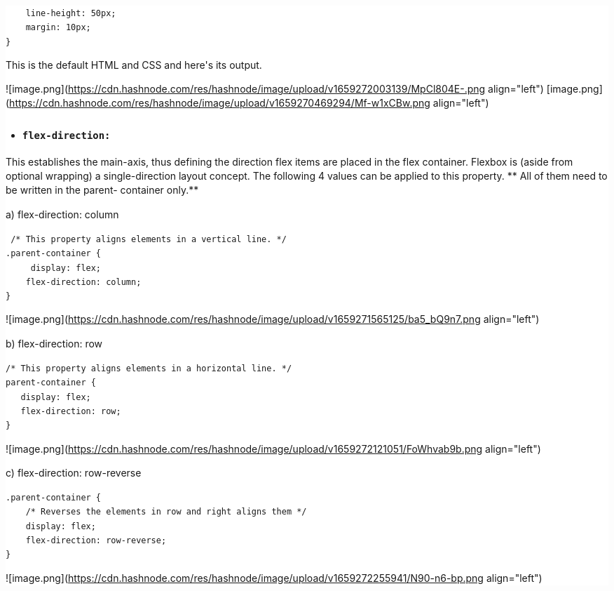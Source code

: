 ```
    line-height: 50px;
    margin: 10px;
}
```
This is the default HTML and CSS and here's its output.


![image.png](https://cdn.hashnode.com/res/hashnode/image/upload/v1659272003139/MpCl804E-.png align="left")
[image.png](https://cdn.hashnode.com/res/hashnode/image/upload/v1659270469294/Mf-w1xCBw.png align="left")

* ### `flex-direction: `
This establishes the main-axis, thus defining the direction flex items are placed in the flex container. Flexbox is (aside from optional wrapping) a single-direction layout concept.
The following 4 values can be applied to this property.
** All of them need to be written in the parent- container only.**
 
a) flex-direction:  column

```
 /* This property aligns elements in a vertical line. */
.parent-container {
     display: flex;
    flex-direction: column;
}
``` 

![image.png](https://cdn.hashnode.com/res/hashnode/image/upload/v1659271565125/ba5_bQ9n7.png align="left")
 
  b)  flex-direction:  row

 ```
 /* This property aligns elements in a horizontal line. */
parent-container {
    display: flex;
    flex-direction: row;
}
``` 


![image.png](https://cdn.hashnode.com/res/hashnode/image/upload/v1659272121051/FoWhvab9b.png align="left")

c) flex-direction: row-reverse

```
.parent-container {
    /* Reverses the elements in row and right aligns them */
    display: flex;
    flex-direction: row-reverse;
}

``` 


![image.png](https://cdn.hashnode.com/res/hashnode/image/upload/v1659272255941/N90-n6-bp.png align="left")
